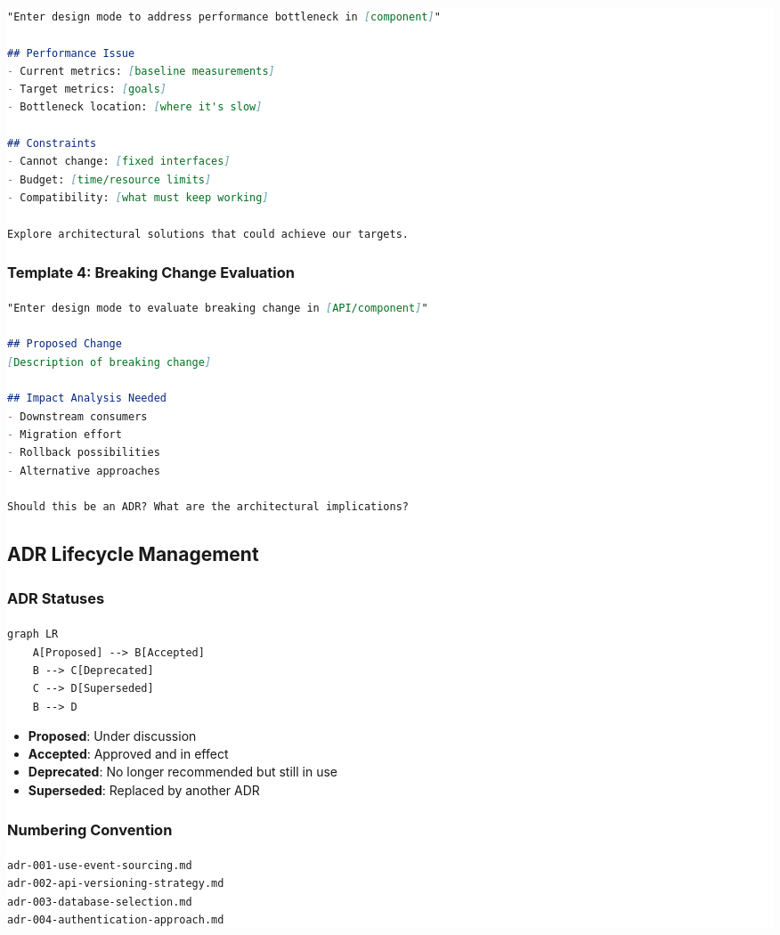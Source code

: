 ```markdown
"Enter design mode to address performance bottleneck in [component]"

## Performance Issue
- Current metrics: [baseline measurements]
- Target metrics: [goals]
- Bottleneck location: [where it's slow]

## Constraints
- Cannot change: [fixed interfaces]
- Budget: [time/resource limits]
- Compatibility: [what must keep working]

Explore architectural solutions that could achieve our targets.
```

### Template 4: Breaking Change Evaluation

```markdown
"Enter design mode to evaluate breaking change in [API/component]"

## Proposed Change
[Description of breaking change]

## Impact Analysis Needed
- Downstream consumers
- Migration effort
- Rollback possibilities
- Alternative approaches

Should this be an ADR? What are the architectural implications?
```

## ADR Lifecycle Management

### ADR Statuses

```mermaid
graph LR
    A[Proposed] --> B[Accepted]
    B --> C[Deprecated]
    C --> D[Superseded]
    B --> D
```

- **Proposed**: Under discussion
- **Accepted**: Approved and in effect
- **Deprecated**: No longer recommended but still in use
- **Superseded**: Replaced by another ADR

### Numbering Convention

```
adr-001-use-event-sourcing.md
adr-002-api-versioning-strategy.md
adr-003-database-selection.md
adr-004-authentication-approach.md
```
